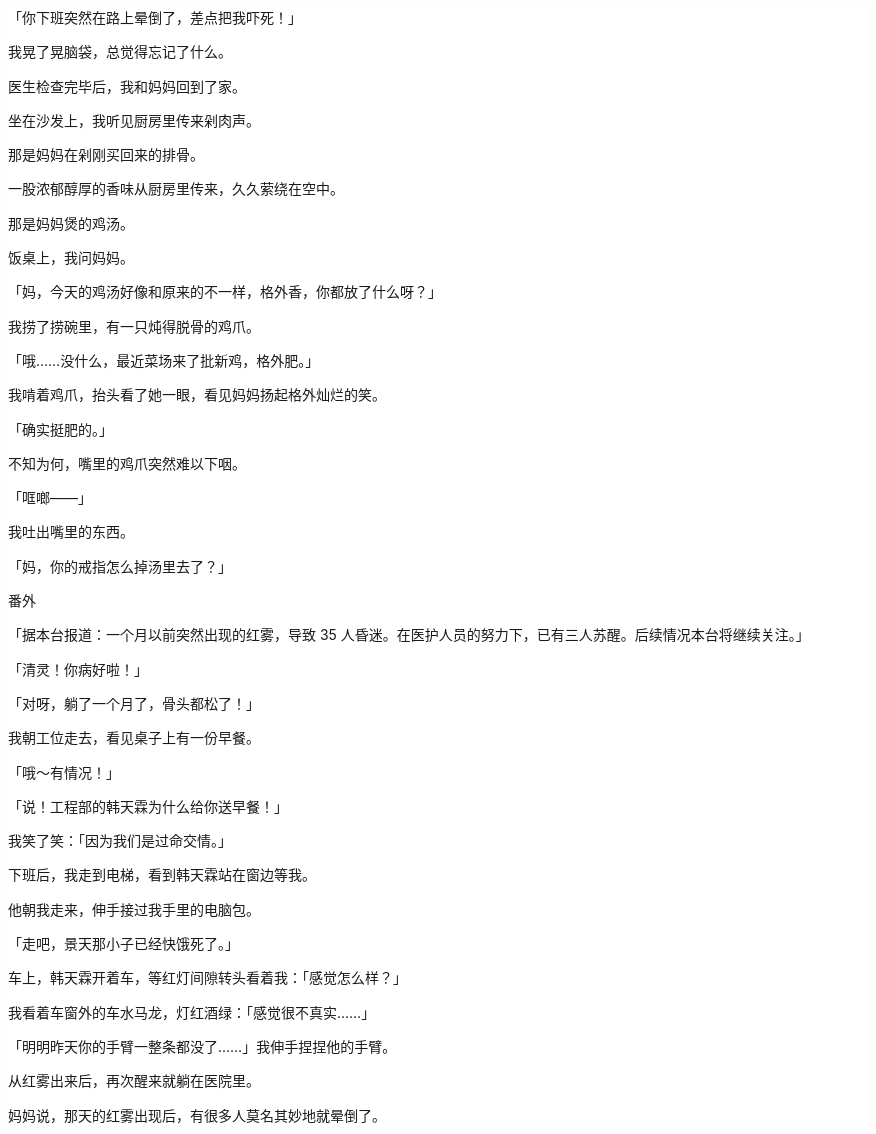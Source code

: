 「你下班突然在路上晕倒了，差点把我吓死！」

我晃了晃脑袋，总觉得忘记了什么。

医生检查完毕后，我和妈妈回到了家。

坐在沙发上，我听见厨房里传来剁肉声。

那是妈妈在剁刚买回来的排骨。

一股浓郁醇厚的香味从厨房里传来，久久萦绕在空中。

那是妈妈煲的鸡汤。

饭桌上，我问妈妈。

「妈，今天的鸡汤好像和原来的不一样，格外香，你都放了什么呀？」

我捞了捞碗里，有一只炖得脱骨的鸡爪。

「哦……没什么，最近菜场来了批新鸡，格外肥。」

我啃着鸡爪，抬头看了她一眼，看见妈妈扬起格外灿烂的笑。

「确实挺肥的。」

不知为何，嘴里的鸡爪突然难以下咽。

「哐啷——」

我吐出嘴里的东西。

「妈，你的戒指怎么掉汤里去了？」

番外

「据本台报道：一个月以前突然出现的红雾，导致 35 人昏迷。在医护人员的努力下，已有三人苏醒。后续情况本台将继续关注。」

「清灵！你病好啦！」

「对呀，躺了一个月了，骨头都松了！」

我朝工位走去，看见桌子上有一份早餐。

「哦～有情况！」

「说！工程部的韩天霖为什么给你送早餐！」

我笑了笑：「因为我们是过命交情。」

下班后，我走到电梯，看到韩天霖站在窗边等我。

他朝我走来，伸手接过我手里的电脑包。

「走吧，景天那小子已经快饿死了。」

车上，韩天霖开着车，等红灯间隙转头看着我：「感觉怎么样？」

我看着车窗外的车水马龙，灯红酒绿：「感觉很不真实……」

「明明昨天你的手臂一整条都没了……」我伸手捏捏他的手臂。

从红雾出来后，再次醒来就躺在医院里。

妈妈说，那天的红雾出现后，有很多人莫名其妙地就晕倒了。
